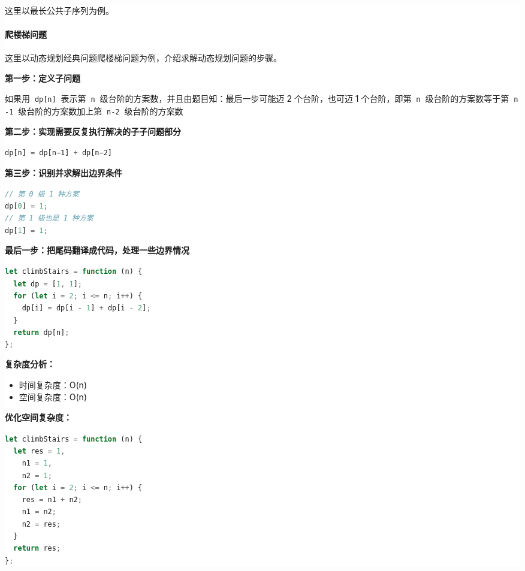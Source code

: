 这里以最长公共子序列为例。

#### 爬楼梯问题

这里以动态规划经典问题爬楼梯问题为例，介绍求解动态规划问题的步骤。

**第一步：定义子问题**

如果用  `dp[n]`  表示第  `n`  级台阶的方案数，并且由题目知：最后一步可能迈 2 个台阶，也可迈 1 个台阶，即第  `n`  级台阶的方案数等于第  `n-1`  级台阶的方案数加上第  `n-2`  级台阶的方案数

**第二步：实现需要反复执行解决的子子问题部分**

```js | pure
dp[n] = dp[n−1] + dp[n−2]
```

**第三步：识别并求解出边界条件**

```js | pure
// 第 0 级 1 种方案
dp[0] = 1;
// 第 1 级也是 1 种方案
dp[1] = 1;
```

**最后一步：把尾码翻译成代码，处理一些边界情况**

```js | pure
let climbStairs = function (n) {
  let dp = [1, 1];
  for (let i = 2; i <= n; i++) {
    dp[i] = dp[i - 1] + dp[i - 2];
  }
  return dp[n];
};
```

**复杂度分析：**

- 时间复杂度：O(n)
- 空间复杂度：O(n)

**优化空间复杂度：**

```js | pure
let climbStairs = function (n) {
  let res = 1,
    n1 = 1,
    n2 = 1;
  for (let i = 2; i <= n; i++) {
    res = n1 + n2;
    n1 = n2;
    n2 = res;
  }
  return res;
};
```
